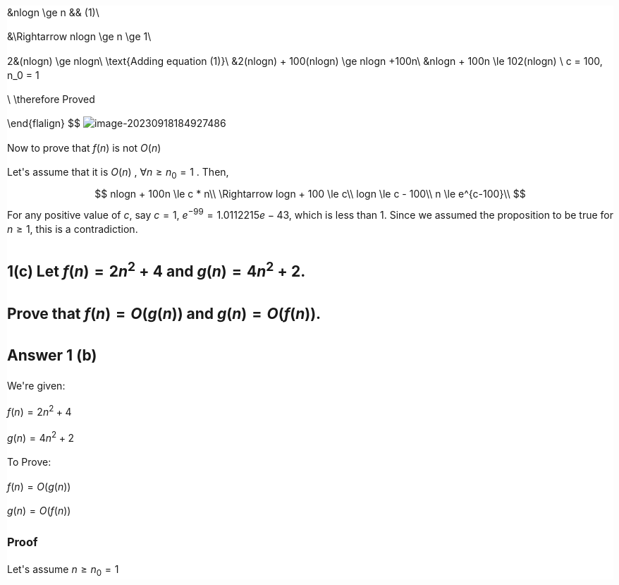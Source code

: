 &nlogn \ge n && (1)\\

&\Rightarrow nlogn \ge n \ge 1\\

2&(nlogn) \ge nlogn\\
\text{Adding equation (1)}\\
&2(nlogn) + 100(nlogn) \ge nlogn +100n\\
&nlogn + 100n \le 102(nlogn)
\\
c = 100, n_0 = 1

\\
\therefore Proved



\end{flalign}
$$
![image-20230918184927486](C:\Users\harry\AppData\Roaming\Typora\typora-user-images\image-20230918184927486.png)

Now to prove that $f(n)$ is not $O(n)$

Let's assume that it is $O(n)$ , $\forall n \ge n_0 = 1$ . Then,
$$
nlogn + 100n \le c * n\\
\Rightarrow logn + 100 \le c\\
logn \le c - 100\\
n \le e^{c-100}\\
$$
For any positive value of $c$, say $c = 1$, $e^{-99} = 1.0112215e-43$, which is less than 1. Since we assumed the proposition to be true for $n\ge 1$, this is a contradiction. 



## 1(c) Let $f(n) = 2n^2 + 4$ and $g(n) = 4n^2 + 2.$ 

## Prove that $f(n) = O(g(n))$ and $g(n) = O(f(n))$.

## Answer 1 (b)

We're given:

$f(n) = 2n^2 + 4$ 

$g(n) = 4n^2 + 2$

To Prove:

$f(n) = O(g(n))$

$g(n) = O(f(n))$

### Proof

Let's assume $n \ge n_0 = 1$
